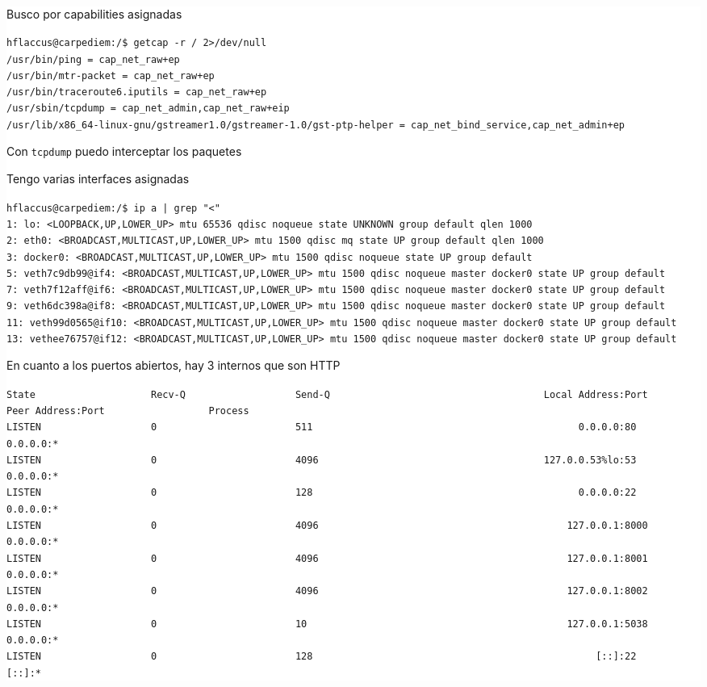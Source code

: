 Busco por capabilities asignadas

```null
hflaccus@carpediem:/$ getcap -r / 2>/dev/null
/usr/bin/ping = cap_net_raw+ep
/usr/bin/mtr-packet = cap_net_raw+ep
/usr/bin/traceroute6.iputils = cap_net_raw+ep
/usr/sbin/tcpdump = cap_net_admin,cap_net_raw+eip
/usr/lib/x86_64-linux-gnu/gstreamer1.0/gstreamer-1.0/gst-ptp-helper = cap_net_bind_service,cap_net_admin+ep
```

Con ```tcpdump``` puedo interceptar los paquetes

Tengo varias interfaces asignadas

```null
hflaccus@carpediem:/$ ip a | grep "<"
1: lo: <LOOPBACK,UP,LOWER_UP> mtu 65536 qdisc noqueue state UNKNOWN group default qlen 1000
2: eth0: <BROADCAST,MULTICAST,UP,LOWER_UP> mtu 1500 qdisc mq state UP group default qlen 1000
3: docker0: <BROADCAST,MULTICAST,UP,LOWER_UP> mtu 1500 qdisc noqueue state UP group default 
5: veth7c9db99@if4: <BROADCAST,MULTICAST,UP,LOWER_UP> mtu 1500 qdisc noqueue master docker0 state UP group default 
7: veth7f12aff@if6: <BROADCAST,MULTICAST,UP,LOWER_UP> mtu 1500 qdisc noqueue master docker0 state UP group default 
9: veth6dc398a@if8: <BROADCAST,MULTICAST,UP,LOWER_UP> mtu 1500 qdisc noqueue master docker0 state UP group default 
11: veth99d0565@if10: <BROADCAST,MULTICAST,UP,LOWER_UP> mtu 1500 qdisc noqueue master docker0 state UP group default 
13: vethee76757@if12: <BROADCAST,MULTICAST,UP,LOWER_UP> mtu 1500 qdisc noqueue master docker0 state UP group default 
```

En cuanto a los puertos abiertos, hay 3 internos que son HTTP

```null
State                    Recv-Q                   Send-Q                                     Local Address:Port                                     Peer Address:Port                  Process                   
LISTEN                   0                        511                                              0.0.0.0:80                                            0.0.0.0:*                                               
LISTEN                   0                        4096                                       127.0.0.53%lo:53                                            0.0.0.0:*                                               
LISTEN                   0                        128                                              0.0.0.0:22                                            0.0.0.0:*                                               
LISTEN                   0                        4096                                           127.0.0.1:8000                                          0.0.0.0:*                                               
LISTEN                   0                        4096                                           127.0.0.1:8001                                          0.0.0.0:*                                               
LISTEN                   0                        4096                                           127.0.0.1:8002                                          0.0.0.0:*                                               
LISTEN                   0                        10                                             127.0.0.1:5038                                          0.0.0.0:*                                               
LISTEN                   0                        128                                                 [::]:22                                               [::]:*         
```
